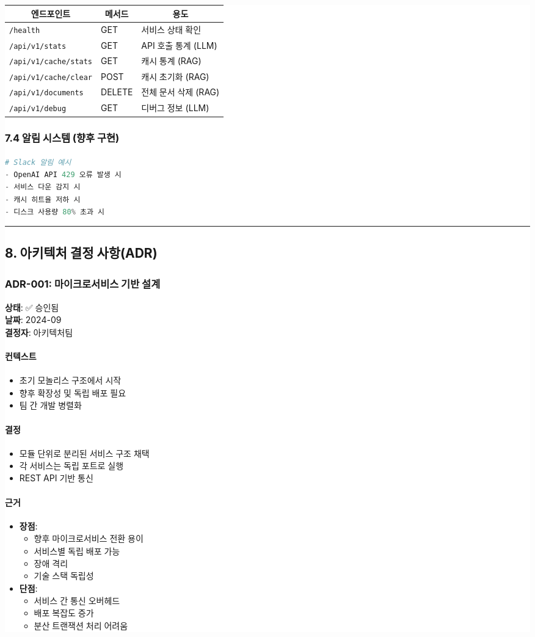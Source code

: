 | 엔드포인트 | 메서드 | 용도 |
|-----------|--------|------|
| `/health` | GET | 서비스 상태 확인 |
| `/api/v1/stats` | GET | API 호출 통계 (LLM) |
| `/api/v1/cache/stats` | GET | 캐시 통계 (RAG) |
| `/api/v1/cache/clear` | POST | 캐시 초기화 (RAG) |
| `/api/v1/documents` | DELETE | 전체 문서 삭제 (RAG) |
| `/api/v1/debug` | GET | 디버그 정보 (LLM) |

### 7.4 알림 시스템 (향후 구현)

```python
# Slack 알림 예시
- OpenAI API 429 오류 발생 시
- 서비스 다운 감지 시
- 캐시 히트율 저하 시
- 디스크 사용량 80% 초과 시
```

---

## 8. 아키텍처 결정 사항(ADR)

### ADR-001: 마이크로서비스 기반 설계

**상태**: ✅ 승인됨  
**날짜**: 2024-09  
**결정자**: 아키텍처팀

#### 컨텍스트
- 초기 모놀리스 구조에서 시작
- 향후 확장성 및 독립 배포 필요
- 팀 간 개발 병렬화

#### 결정
- 모듈 단위로 분리된 서비스 구조 채택
- 각 서비스는 독립 포트로 실행
- REST API 기반 통신

#### 근거
- **장점**:
  - 향후 마이크로서비스 전환 용이
  - 서비스별 독립 배포 가능
  - 장애 격리
  - 기술 스택 독립성
- **단점**:
  - 서비스 간 통신 오버헤드
  - 배포 복잡도 증가
  - 분산 트랜잭션 처리 어려움
